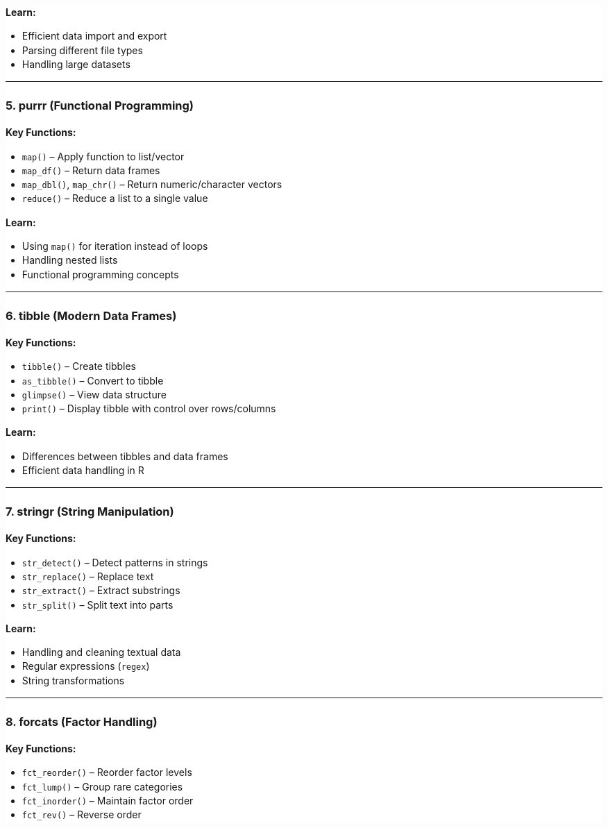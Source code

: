 **Learn:**
- Efficient data import and export
- Parsing different file types
- Handling large datasets

---
### 5. purrr (Functional Programming)
**Key Functions:**
- `map()` – Apply function to list/vector
- `map_df()` – Return data frames
- `map_dbl()`, `map_chr()` – Return numeric/character vectors
- `reduce()` – Reduce a list to a single value

**Learn:**
- Using `map()` for iteration instead of loops
- Handling nested lists
- Functional programming concepts

---
### 6. tibble (Modern Data Frames)
**Key Functions:**
- `tibble()` – Create tibbles
- `as_tibble()` – Convert to tibble
- `glimpse()` – View data structure
- `print()` – Display tibble with control over rows/columns

**Learn:**
- Differences between tibbles and data frames
- Efficient data handling in R

---
### 7. stringr (String Manipulation)
**Key Functions:**
- `str_detect()` – Detect patterns in strings
- `str_replace()` – Replace text
- `str_extract()` – Extract substrings
- `str_split()` – Split text into parts

**Learn:**
- Handling and cleaning textual data
- Regular expressions (`regex`)
- String transformations

---
### 8. forcats (Factor Handling)
**Key Functions:**
- `fct_reorder()` – Reorder factor levels
- `fct_lump()` – Group rare categories
- `fct_inorder()` – Maintain factor order
- `fct_rev()` – Reverse order
